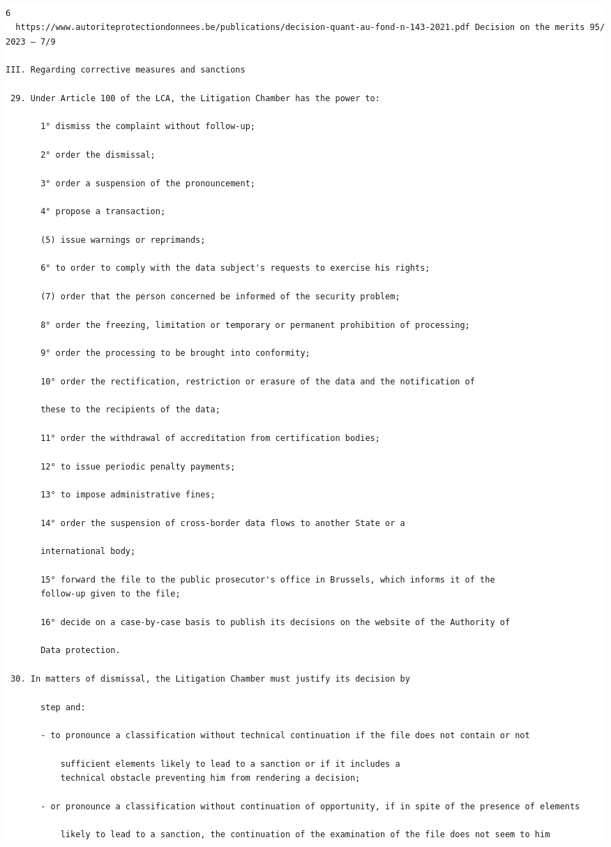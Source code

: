 ```
6
  https://www.autoriteprotectiondonnees.be/publications/decision-quant-au-fond-n-143-2021.pdf Decision on the merits 95/2023 – 7/9

III. Regarding corrective measures and sanctions

 29. Under Article 100 of the LCA, the Litigation Chamber has the power to:

       1° dismiss the complaint without follow-up;

       2° order the dismissal;

       3° order a suspension of the pronouncement;

       4° propose a transaction;

       (5) issue warnings or reprimands;

       6° to order to comply with the data subject's requests to exercise his rights;

       (7) order that the person concerned be informed of the security problem;

       8° order the freezing, limitation or temporary or permanent prohibition of processing;

       9° order the processing to be brought into conformity;

       10° order the rectification, restriction or erasure of the data and the notification of

       these to the recipients of the data;

       11° order the withdrawal of accreditation from certification bodies;

       12° to issue periodic penalty payments;

       13° to impose administrative fines;

       14° order the suspension of cross-border data flows to another State or a

       international body;

       15° forward the file to the public prosecutor's office in Brussels, which informs it of the
       follow-up given to the file;

       16° decide on a case-by-case basis to publish its decisions on the website of the Authority of

       Data protection.

 30. In matters of dismissal, the Litigation Chamber must justify its decision by

       step and:

       - to pronounce a classification without technical continuation if the file does not contain or not

           sufficient elements likely to lead to a sanction or if it includes a
           technical obstacle preventing him from rendering a decision;

       - or pronounce a classification without continuation of opportunity, if in spite of the presence of elements

           likely to lead to a sanction, the continuation of the examination of the file does not seem to him
```